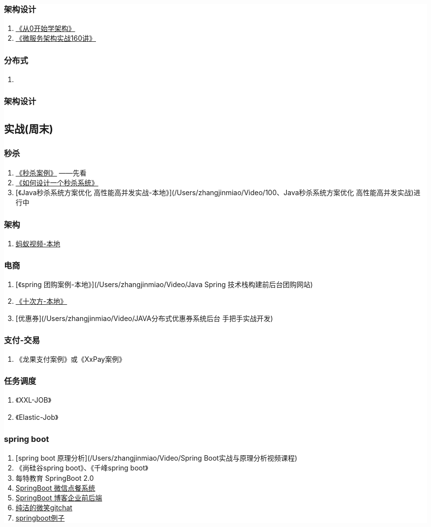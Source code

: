 ### 架构设计

1. [《从0开始学架构》](https://time.geekbang.org/column/81)
2. [《微服务架构实战160讲》](https://time.geekbang.org/course/intro/84)

### 分布式

1. 

   

   ### 架构设计

   

## 实战(周末)

### 秒杀

1. [《秒杀案例》](https://blog.52itstyle.vip/archives/2853/) ——先看
2. [《如何设计一个秒杀系统》](https://time.geekbang.org/column/127)
3. [《Java秒杀系统方案优化 高性能高并发实战-本地》](/Users/zhangjinmiao/Video/100、Java秒杀系统方案优化 高性能高并发实战)进行中

### 架构

1. [蚂蚁视频-本地](/Users/zhangjinmiao/Video/mayi)

### 电商

1. [《spring 团购案例-本地》](/Users/zhangjinmiao/Video/Java Spring 技术栈构建前后台团购网站)

2. [《十次方-本地》](/Users/zhangjinmiao/Video/十次方)
3. [优惠券](/Users/zhangjinmiao/Video/JAVA分布式优惠券系统后台  手把手实战开发)

### 支付-交易

1. 《龙果支付案例》或《XxPay案例》

### 任务调度

1. 《XXL-JOB》

2. 《Elastic-Job》

### spring boot

1. [spring boot 原理分析](/Users/zhangjinmiao/Video/Spring Boot实战与原理分析视频课程)
2. 《尚硅谷spring boot》、《千峰spring boot》
3. 每特教育 SpringBoot 2.0
4. [SpringBoot 微信点餐系统]() 
5. [SpringBoot 博客企业前后端]()
6. [纯洁的微笑gitchat](https://github.com/ityouknow/spring-boot-leaning)
7. [springboot例子](https://github.com/timebusker/spring-boot)
